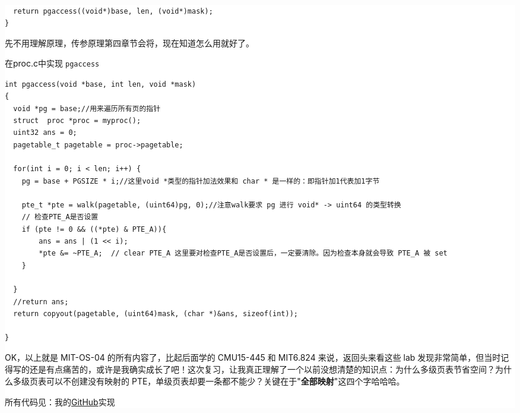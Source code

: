       return pgaccess((void*)base, len, (void*)mask);
    }
    

先不用理解原理，传参原理第四章节会将，现在知道怎么用就好了。

在proc.c中实现 `pgaccess`

    int pgaccess(void *base, int len, void *mask)
    {
      void *pg = base;//用来遍历所有页的指针
      struct  proc *proc = myproc();
      uint32 ans = 0;
      pagetable_t pagetable = proc->pagetable;
      
      for(int i = 0; i < len; i++) {
        pg = base + PGSIZE * i;//这里void *类型的指针加法效果和 char * 是一样的：即指针加1代表加1字节
        
        pte_t *pte = walk(pagetable, (uint64)pg, 0);//注意walk要求 pg 进行 void* -> uint64 的类型转换
        // 检查PTE_A是否设置
        if (pte != 0 && ((*pte) & PTE_A)){
            ans = ans | (1 << i);
            *pte &= ~PTE_A;  // clear PTE_A 这里要对检查PTE_A是否设置后，一定要清除。因为检查本身就会导致 PTE_A 被 set
        }
    
      }
      //return ans;
      return copyout(pagetable, (uint64)mask, (char *)&ans, sizeof(int));
    
    }
    

OK，以上就是 MIT-OS-04 的所有内容了，比起后面学的 CMU15-445 和 MIT6.824 来说，返回头来看这些 lab 发现非常简单，但当时记得写的还是有点痛苦的，或许是我确实成长了吧！这次复习，让我真正理解了一个以前没想清楚的知识点：为什么多级页表节省空间？为什么多级页表可以不创建没有映射的 PTE，单级页表却要一条都不能少？关键在于"**全部映射**"这四个字哈哈哈。

所有代码见：我的[GitHub](https://github.com/folook/MIT6.s081-record/tree/syscall)实现